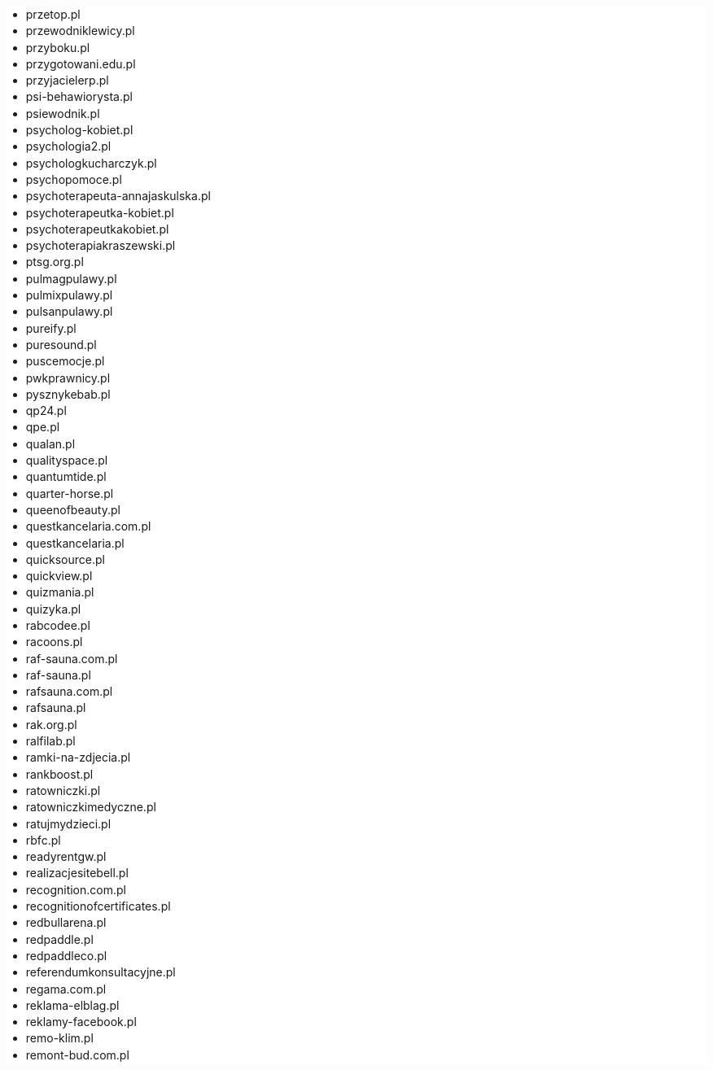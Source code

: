 - przetop.pl
- przewodniklewicy.pl
- przyboku.pl
- przygotowani.edu.pl
- przyjacielerp.pl
- psi-behawiorysta.pl
- psiewodnik.pl
- psycholog-kobiet.pl
- psychologia2.pl
- psychologkucharczyk.pl
- psychopomoce.pl
- psychoterapeuta-annajaskulska.pl
- psychoterapeutka-kobiet.pl
- psychoterapeutkakobiet.pl
- psychoterapiakraszewski.pl
- ptsg.org.pl
- pulmagpulawy.pl
- pulmixpulawy.pl
- pulsanpulawy.pl
- pureify.pl
- puresound.pl
- puscemocje.pl
- pwkprawnicy.pl
- pysznykebab.pl
- qp24.pl
- qpe.pl
- qualan.pl
- qualityspace.pl
- quantumtide.pl
- quarter-horse.pl
- queenofbeauty.pl
- questkancelaria.com.pl
- questkancelaria.pl
- quicksource.pl
- quickview.pl
- quizmania.pl
- quizyka.pl
- rabcodee.pl
- racoons.pl
- raf-sauna.com.pl
- raf-sauna.pl
- rafsauna.com.pl
- rafsauna.pl
- rak.org.pl
- ralfilab.pl
- ramki-na-zdjecia.pl
- rankboost.pl
- ratowniczki.pl
- ratowniczkimedyczne.pl
- ratujmydzieci.pl
- rbfc.pl
- readyrentgw.pl
- realizacjesitebell.pl
- recognition.com.pl
- recognitionofcertificates.pl
- redbullarena.pl
- redpaddle.pl
- redpaddleco.pl
- referendumkonsultacyjne.pl
- regama.com.pl
- reklama-elblag.pl
- reklamy-facebook.pl
- remo-klim.pl
- remont-bud.com.pl